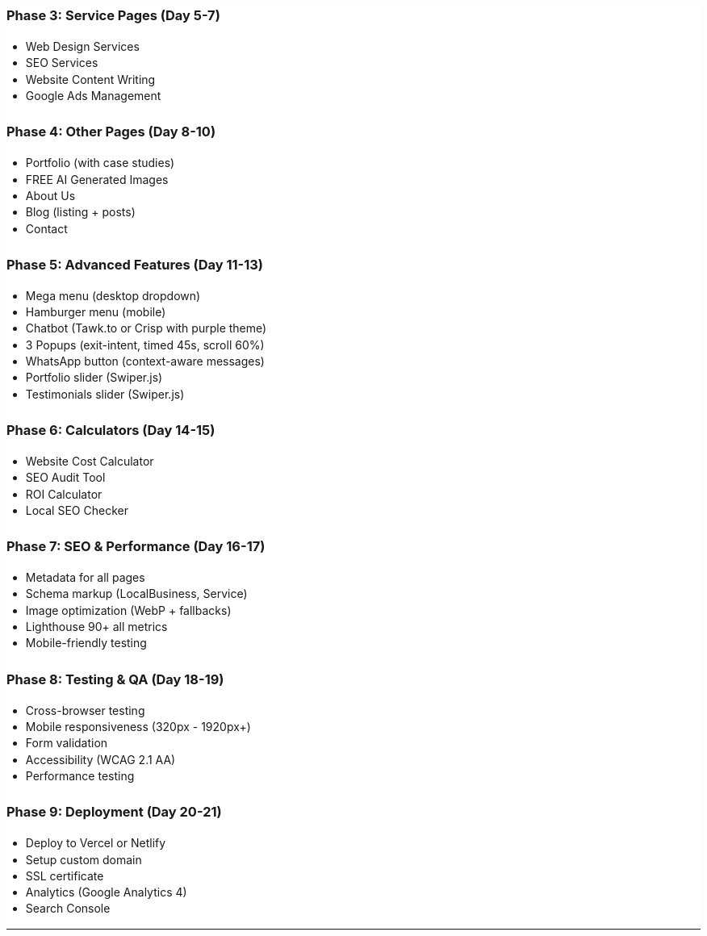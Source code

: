 ### Phase 3: Service Pages (Day 5-7)
- Web Design Services
- SEO Services
- Website Content Writing
- Google Ads Management

### Phase 4: Other Pages (Day 8-10)
- Portfolio (with case studies)
- FREE AI Generated Images
- About Us
- Blog (listing + posts)
- Contact

### Phase 5: Advanced Features (Day 11-13)
- Mega menu (desktop dropdown)
- Hamburger menu (mobile)
- Chatbot (Tawk.to or Crisp with purple theme)
- 3 Popups (exit-intent, timed 45s, scroll 60%)
- WhatsApp button (context-aware messages)
- Portfolio slider (Swiper.js)
- Testimonials slider (Swiper.js)

### Phase 6: Calculators (Day 14-15)
- Website Cost Calculator
- SEO Audit Tool
- ROI Calculator
- Local SEO Checker

### Phase 7: SEO & Performance (Day 16-17)
- Metadata for all pages
- Schema markup (LocalBusiness, Service)
- Image optimization (WebP + fallbacks)
- Lighthouse 90+ all metrics
- Mobile-friendly testing

### Phase 8: Testing & QA (Day 18-19)
- Cross-browser testing
- Mobile responsiveness (320px - 1920px+)
- Form validation
- Accessibility (WCAG 2.1 AA)
- Performance testing

### Phase 9: Deployment (Day 20-21)
- Deploy to Vercel or Netlify
- Setup custom domain
- SSL certificate
- Analytics (Google Analytics 4)
- Search Console

---